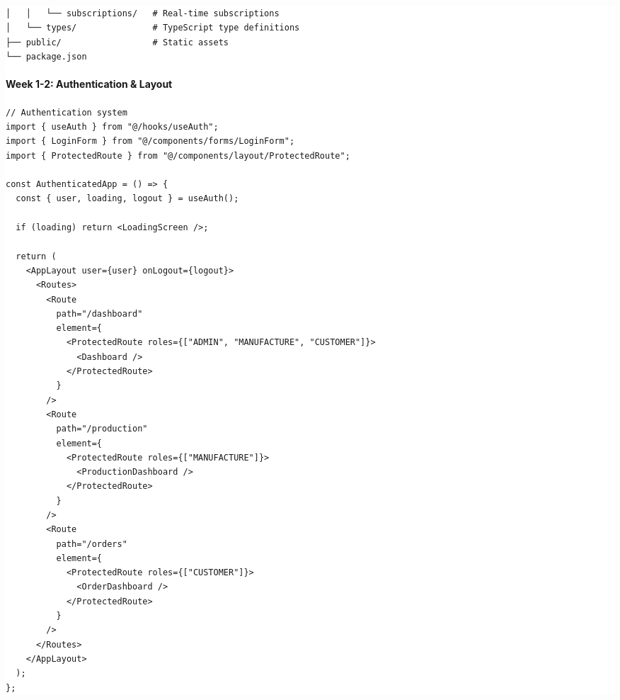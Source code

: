```
│   │   └── subscriptions/   # Real-time subscriptions
│   └── types/               # TypeScript type definitions
├── public/                  # Static assets
└── package.json
```

#### Week 1-2: Authentication & Layout

```tsx
// Authentication system
import { useAuth } from "@/hooks/useAuth";
import { LoginForm } from "@/components/forms/LoginForm";
import { ProtectedRoute } from "@/components/layout/ProtectedRoute";

const AuthenticatedApp = () => {
  const { user, loading, logout } = useAuth();

  if (loading) return <LoadingScreen />;

  return (
    <AppLayout user={user} onLogout={logout}>
      <Routes>
        <Route
          path="/dashboard"
          element={
            <ProtectedRoute roles={["ADMIN", "MANUFACTURE", "CUSTOMER"]}>
              <Dashboard />
            </ProtectedRoute>
          }
        />
        <Route
          path="/production"
          element={
            <ProtectedRoute roles={["MANUFACTURE"]}>
              <ProductionDashboard />
            </ProtectedRoute>
          }
        />
        <Route
          path="/orders"
          element={
            <ProtectedRoute roles={["CUSTOMER"]}>
              <OrderDashboard />
            </ProtectedRoute>
          }
        />
      </Routes>
    </AppLayout>
  );
};
```
